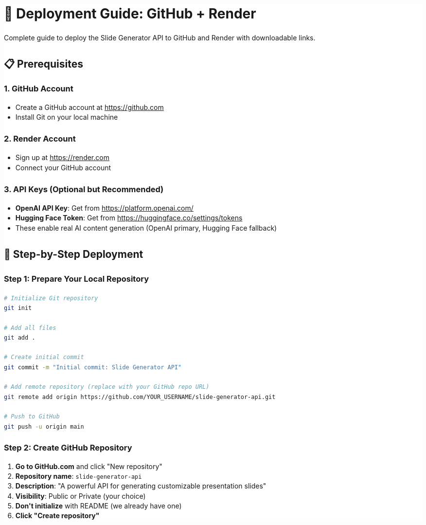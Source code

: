 # 🚀 Deployment Guide: GitHub + Render

Complete guide to deploy the Slide Generator API to GitHub and Render with downloadable links.

## 📋 Prerequisites

### **1. GitHub Account**
- Create a GitHub account at https://github.com
- Install Git on your local machine

### **2. Render Account**
- Sign up at https://render.com
- Connect your GitHub account

### **3. API Keys (Optional but Recommended)**
- **OpenAI API Key**: Get from https://platform.openai.com/
- **Hugging Face Token**: Get from https://huggingface.co/settings/tokens
- These enable real AI content generation (OpenAI primary, Hugging Face fallback)

## 🔧 Step-by-Step Deployment

### **Step 1: Prepare Your Local Repository**

```bash
# Initialize Git repository
git init

# Add all files
git add .

# Create initial commit
git commit -m "Initial commit: Slide Generator API"

# Add remote repository (replace with your GitHub repo URL)
git remote add origin https://github.com/YOUR_USERNAME/slide-generator-api.git

# Push to GitHub
git push -u origin main
```

### **Step 2: Create GitHub Repository**

1. **Go to GitHub.com** and click "New repository"
2. **Repository name**: `slide-generator-api`
3. **Description**: "A powerful API for generating customizable presentation slides"
4. **Visibility**: Public or Private (your choice)
5. **Don't initialize** with README (we already have one)
6. **Click "Create repository"**
